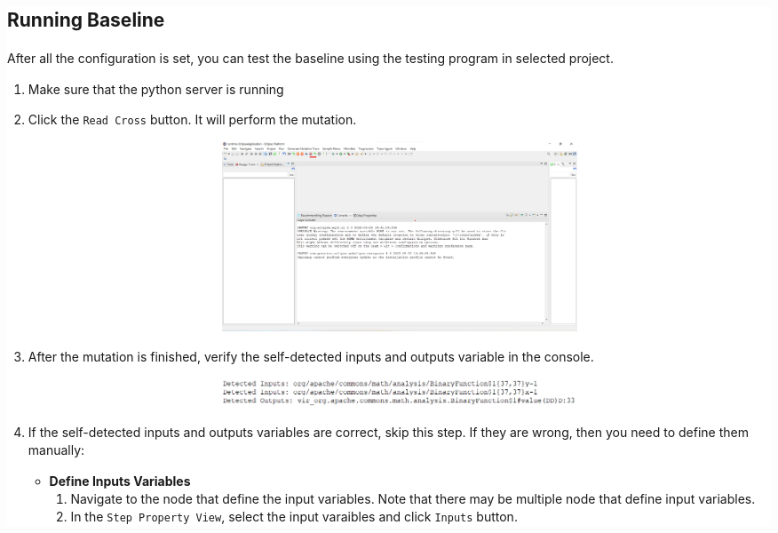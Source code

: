 ## Running Baseline

After all the configuration is set, you can test the baseline using the testing program in selected project.

1. Make sure that the python server is running
2. Click the `Read Cross` button. It will perform the mutation.
   <p align="center">
   <img src="./images/single.png" width="400"/>
   </p>
3. After the mutation is finished, verify the self-detected inputs and outputs variable in the console.
      <p align="center">
   <img src="./images/detected_IO.png" width="400"/>
   </p>
4. If the self-detected inputs and outputs variables are correct, skip this step. If they are wrong, then you need to define them manually:

   - **Define Inputs Variables**
      1. Navigate to the node that define the input variables. Note that there may be multiple node that define input variables.
      2. In the `Step Property View`, select the input varaibles and click `Inputs` button.
      <p align="center">